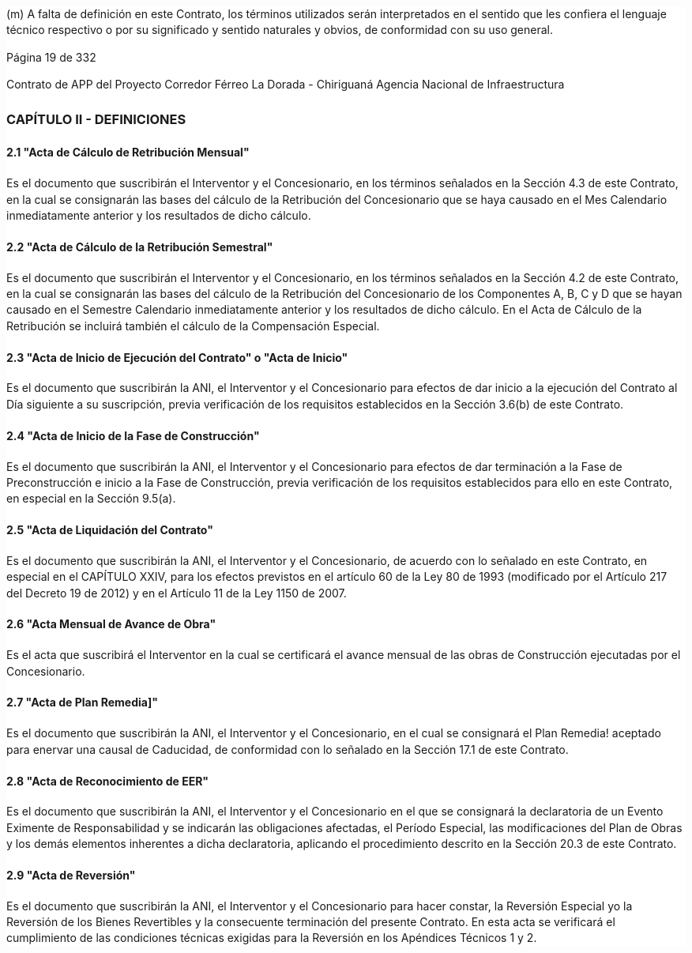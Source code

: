 (m) A falta de definición en este Contrato, los términos utilizados serán interpretados en el sentido que les confiera el lenguaje técnico respectivo o por su significado y sentido naturales y obvios, de conformidad con su uso general.

Página 19 de 332

Contrato de APP del Proyecto Corredor Férreo La Dorada - Chiriguaná
Agencia Nacional de Infraestructura

### CAPÍTULO II - DEFINICIONES
#### 2.1 "Acta de Cálculo de Retribución Mensual"
Es el documento que suscribirán el Interventor y el Concesionario, en los términos señalados en la Sección 4.3 de este Contrato, en la cual se consignarán las bases del cálculo de la Retribución del Concesionario que se haya causado en el Mes Calendario inmediatamente anterior y los resultados de dicho cálculo.
#### 2.2 "Acta de Cálculo de la Retribución Semestral"
Es el documento que suscribirán el Interventor y el Concesionario, en los términos señalados en la Sección 4.2 de este Contrato, en la cual se consignarán las bases del cálculo de la Retribución del Concesionario de los Componentes A, B, C y D que se hayan causado en el Semestre Calendario inmediatamente anterior y los resultados de dicho cálculo. En el Acta de Cálculo de la Retribución se incluirá también el cálculo de la Compensación Especial.
#### 2.3 "Acta de Inicio de Ejecución del Contrato" o "Acta de Inicio"
Es el documento que suscribirán la ANI, el Interventor y el Concesionario para efectos de dar inicio a la ejecución del Contrato al Día siguiente a su suscripción, previa verificación de los requisitos establecidos en la Sección 3.6(b) de este Contrato.
#### 2.4 "Acta de Inicio de la Fase de Construcción"
Es el documento que suscribirán la ANI, el Interventor y el Concesionario para efectos de dar terminación a la Fase de Preconstrucción e inicio a la Fase de Construcción, previa verificación de los requisitos establecidos para ello en este Contrato, en especial en la Sección 9.5(a).
#### 2.5 "Acta de Liquidación del Contrato"
Es el documento que suscribirán la ANI, el Interventor y el Concesionario, de acuerdo con lo señalado en este Contrato, en especial en el CAPÍTULO XXIV, para los efectos previstos en el artículo 60 de la Ley 80 de 1993 (modificado por el Artículo 217 del Decreto 19 de 2012) y en el Artículo 11 de la Ley 1150 de 2007.
#### 2.6 "Acta Mensual de Avance de Obra"
Es el acta que suscribirá el Interventor en la cual se certificará el avance mensual de las obras de Construcción ejecutadas por el Concesionario.
#### 2.7 "Acta de Plan Remedia]"
Es el documento que suscribirán la ANI, el Interventor y el Concesionario, en el cual se consignará el Plan Remedia! aceptado para enervar una causal de Caducidad, de conformidad con lo señalado en la Sección 17.1 de este Contrato.
#### 2.8 "Acta de Reconocimiento de EER"
Es el documento que suscribirán la ANI, el Interventor y el Concesionario en el que se consignará la declaratoria de un Evento Eximente de Responsabilidad y se indicarán las obligaciones afectadas, el Período Especial, las modificaciones del Plan de Obras y los demás elementos inherentes a dicha declaratoria, aplicando el procedimiento descrito en la Sección 20.3 de este Contrato.
#### 2.9 "Acta de Reversión"
Es el documento que suscribirán la ANI, el Interventor y el Concesionario para hacer constar, la Reversión Especial yo la Reversión de los Bienes Revertibles y la consecuente terminación del presente Contrato. En esta acta se verificará el cumplimiento de las condiciones técnicas exigidas para la Reversión en los Apéndices Técnicos 1 y 2.
